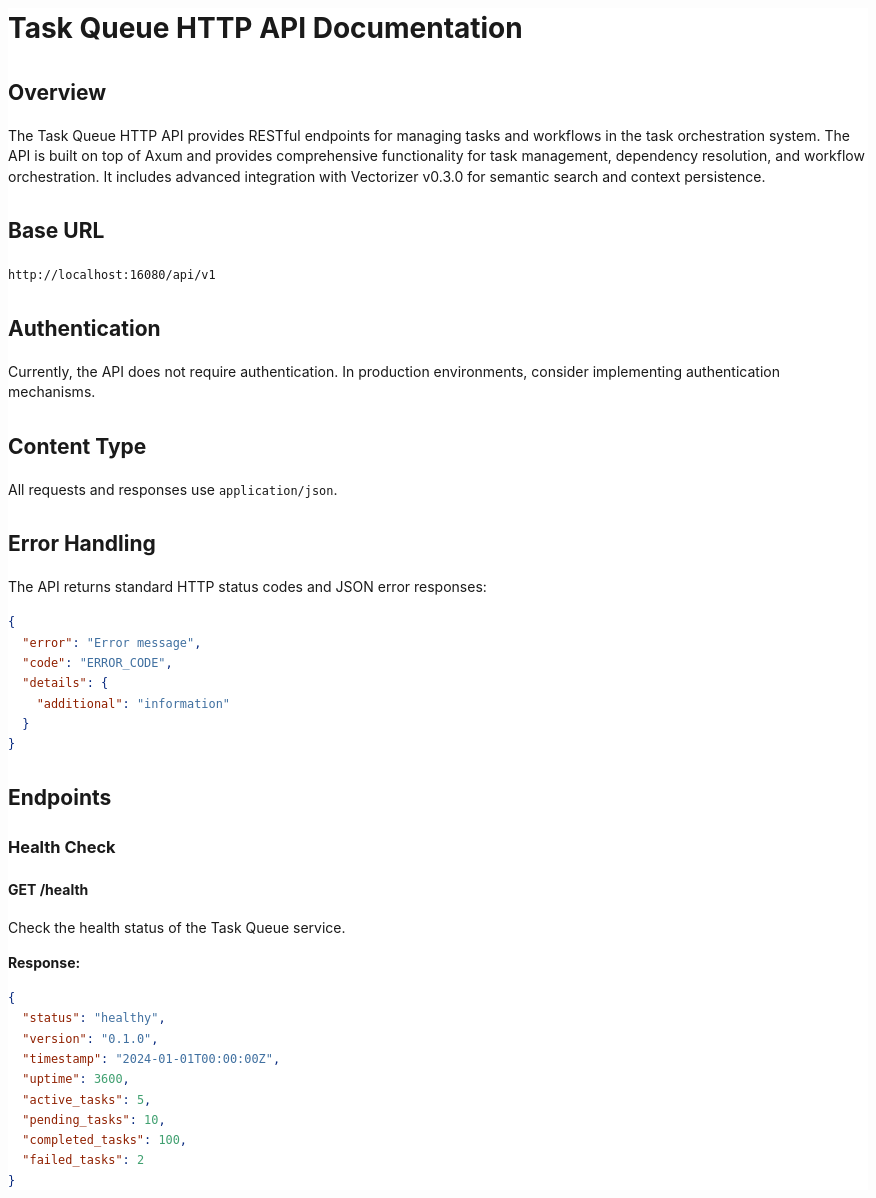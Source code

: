 # Task Queue HTTP API Documentation

## Overview

The Task Queue HTTP API provides RESTful endpoints for managing tasks and workflows in the task orchestration system. The API is built on top of Axum and provides comprehensive functionality for task management, dependency resolution, and workflow orchestration. It includes advanced integration with Vectorizer v0.3.0 for semantic search and context persistence.

## Base URL

```
http://localhost:16080/api/v1
```

## Authentication

Currently, the API does not require authentication. In production environments, consider implementing authentication mechanisms.

## Content Type

All requests and responses use `application/json`.

## Error Handling

The API returns standard HTTP status codes and JSON error responses:

```json
{
  "error": "Error message",
  "code": "ERROR_CODE",
  "details": {
    "additional": "information"
  }
}
```

## Endpoints

### Health Check

#### GET /health

Check the health status of the Task Queue service.

**Response:**
```json
{
  "status": "healthy",
  "version": "0.1.0",
  "timestamp": "2024-01-01T00:00:00Z",
  "uptime": 3600,
  "active_tasks": 5,
  "pending_tasks": 10,
  "completed_tasks": 100,
  "failed_tasks": 2
}
```
